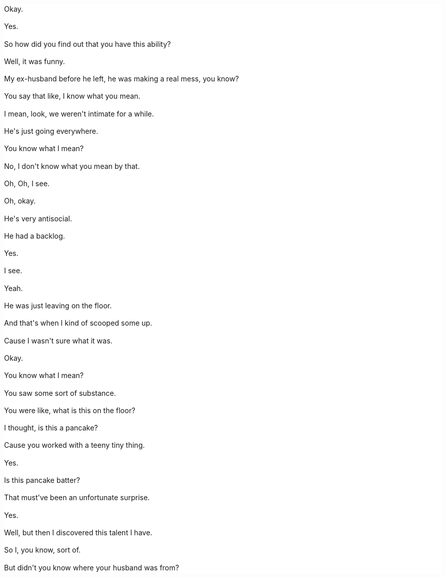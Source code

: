 Okay.

Yes.

So how did you find out that you have this ability?

Well, it was funny.

My ex-husband before he left, he was making a real mess, you know?

You say that like, I know what you mean.

I mean, look, we weren't intimate for a while.

He's just going everywhere.

You know what I mean?

No, I don't know what you mean by that.

Oh, Oh, I see.

Oh, okay.

He's very antisocial.

He had a backlog.

Yes.

I see.

Yeah.

He was just leaving on the floor.

And that's when I kind of scooped some up.

Cause I wasn't sure what it was.

Okay.

You know what I mean?

You saw some sort of substance.

You were like, what is this on the floor?

I thought, is this a pancake?

Cause you worked with a teeny tiny thing.

Yes.

Is this pancake batter?

That must've been an unfortunate surprise.

Yes.

Well, but then I discovered this talent I have.

So I, you know, sort of.

But didn't you know where your husband was from?

